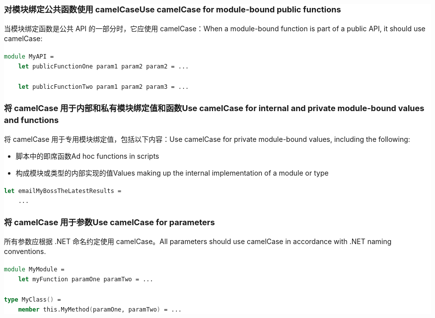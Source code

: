 ### <a name="use-camelcase-for-module-bound-public-functions"></a><span data-ttu-id="c6258-161">对模块绑定公共函数使用 camelCase</span><span class="sxs-lookup"><span data-stu-id="c6258-161">Use camelCase for module-bound public functions</span></span>

<span data-ttu-id="c6258-162">当模块绑定函数是公共 API 的一部分时，它应使用 camelCase：</span><span class="sxs-lookup"><span data-stu-id="c6258-162">When a module-bound function is part of a public API, it should use camelCase:</span></span>

```fsharp
module MyAPI =
    let publicFunctionOne param1 param2 param2 = ...

    let publicFunctionTwo param1 param2 param3 = ...
```

### <a name="use-camelcase-for-internal-and-private-module-bound-values-and-functions"></a><span data-ttu-id="c6258-163">将 camelCase 用于内部和私有模块绑定值和函数</span><span class="sxs-lookup"><span data-stu-id="c6258-163">Use camelCase for internal and private module-bound values and functions</span></span>

<span data-ttu-id="c6258-164">将 camelCase 用于专用模块绑定值，包括以下内容：</span><span class="sxs-lookup"><span data-stu-id="c6258-164">Use camelCase for private module-bound values, including the following:</span></span>

* <span data-ttu-id="c6258-165">脚本中的即席函数</span><span class="sxs-lookup"><span data-stu-id="c6258-165">Ad hoc functions in scripts</span></span>

* <span data-ttu-id="c6258-166">构成模块或类型的内部实现的值</span><span class="sxs-lookup"><span data-stu-id="c6258-166">Values making up the internal implementation of a module or type</span></span>

```fsharp
let emailMyBossTheLatestResults =
    ...
```

### <a name="use-camelcase-for-parameters"></a><span data-ttu-id="c6258-167">将 camelCase 用于参数</span><span class="sxs-lookup"><span data-stu-id="c6258-167">Use camelCase for parameters</span></span>

<span data-ttu-id="c6258-168">所有参数应根据 .NET 命名约定使用 camelCase。</span><span class="sxs-lookup"><span data-stu-id="c6258-168">All parameters should use camelCase in accordance with .NET naming conventions.</span></span>

```fsharp
module MyModule =
    let myFunction paramOne paramTwo = ...

type MyClass() =
    member this.MyMethod(paramOne, paramTwo) = ...
```
